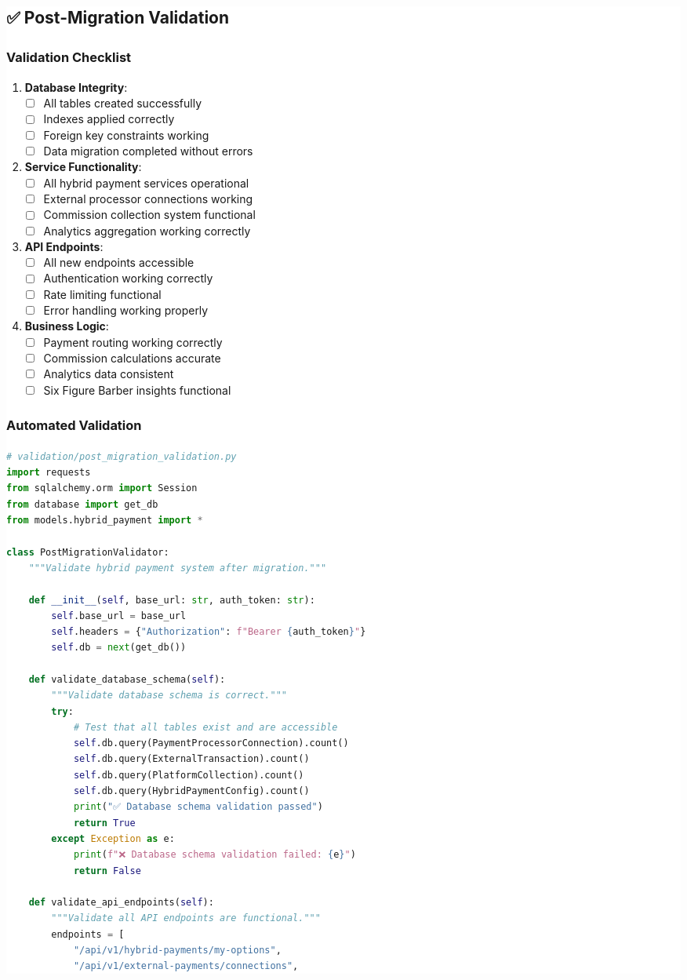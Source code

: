 ## ✅ Post-Migration Validation

### Validation Checklist

1. **Database Integrity**:
   - [ ] All tables created successfully
   - [ ] Indexes applied correctly
   - [ ] Foreign key constraints working
   - [ ] Data migration completed without errors

2. **Service Functionality**:
   - [ ] All hybrid payment services operational
   - [ ] External processor connections working
   - [ ] Commission collection system functional
   - [ ] Analytics aggregation working correctly

3. **API Endpoints**:
   - [ ] All new endpoints accessible
   - [ ] Authentication working correctly
   - [ ] Rate limiting functional
   - [ ] Error handling working properly

4. **Business Logic**:
   - [ ] Payment routing working correctly
   - [ ] Commission calculations accurate
   - [ ] Analytics data consistent
   - [ ] Six Figure Barber insights functional

### Automated Validation

```python
# validation/post_migration_validation.py
import requests
from sqlalchemy.orm import Session
from database import get_db
from models.hybrid_payment import *

class PostMigrationValidator:
    """Validate hybrid payment system after migration."""
    
    def __init__(self, base_url: str, auth_token: str):
        self.base_url = base_url
        self.headers = {"Authorization": f"Bearer {auth_token}"}
        self.db = next(get_db())
    
    def validate_database_schema(self):
        """Validate database schema is correct."""
        try:
            # Test that all tables exist and are accessible
            self.db.query(PaymentProcessorConnection).count()
            self.db.query(ExternalTransaction).count()
            self.db.query(PlatformCollection).count()
            self.db.query(HybridPaymentConfig).count()
            print("✅ Database schema validation passed")
            return True
        except Exception as e:
            print(f"❌ Database schema validation failed: {e}")
            return False
    
    def validate_api_endpoints(self):
        """Validate all API endpoints are functional."""
        endpoints = [
            "/api/v1/hybrid-payments/my-options",
            "/api/v1/external-payments/connections",
```
